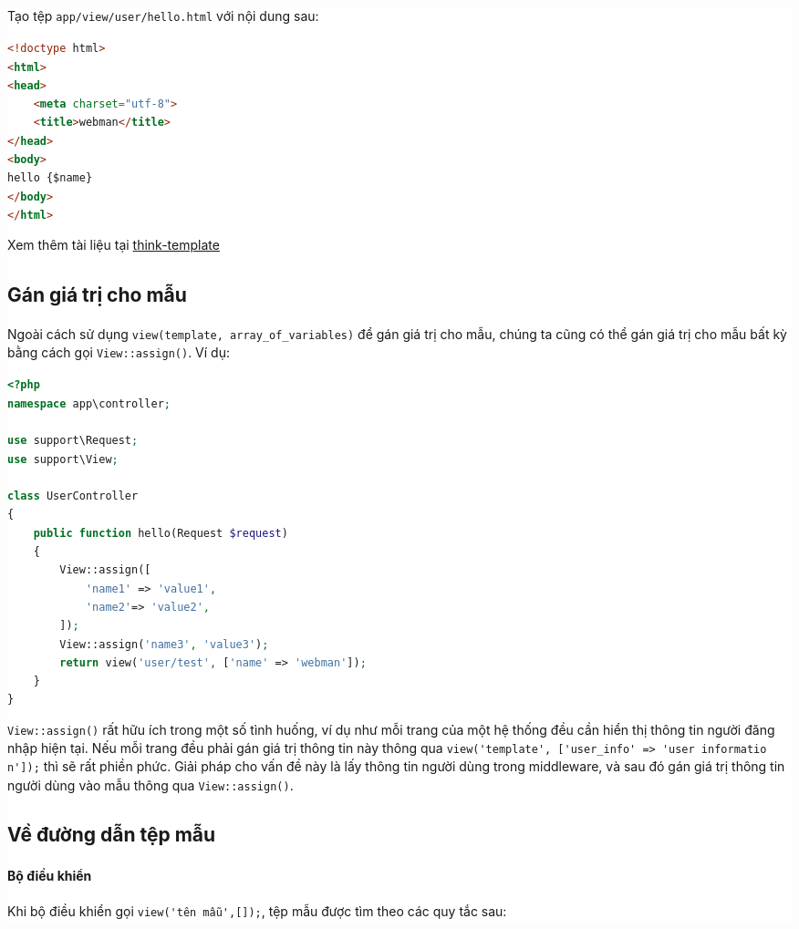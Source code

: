 Tạo tệp `app/view/user/hello.html` với nội dung sau:

```html
<!doctype html>
<html>
<head>
    <meta charset="utf-8">
    <title>webman</title>
</head>
<body>
hello {$name}
</body>
</html>
```

Xem thêm tài liệu tại [think-template](https://www.kancloud.cn/manual/think-template/content)

## Gán giá trị cho mẫu
Ngoài cách sử dụng `view(template, array_of_variables)` để gán giá trị cho mẫu, chúng ta cũng có thể gán giá trị cho mẫu bất kỳ bằng cách gọi `View::assign()`. Ví dụ:

```php
<?php
namespace app\controller;

use support\Request;
use support\View;

class UserController
{
    public function hello(Request $request)
    {
        View::assign([
            'name1' => 'value1',
            'name2'=> 'value2',
        ]);
        View::assign('name3', 'value3');
        return view('user/test', ['name' => 'webman']);
    }
}
```

`View::assign()` rất hữu ích trong một số tình huống, ví dụ như mỗi trang của một hệ thống đều cần hiển thị thông tin người đăng nhập hiện tại. Nếu mỗi trang đều phải gán giá trị thông tin này thông qua `view('template', ['user_info' => 'user information']);` thì sẽ rất phiền phức. Giải pháp cho vấn đề này là lấy thông tin người dùng trong middleware, và sau đó gán giá trị thông tin người dùng vào mẫu thông qua `View::assign()`.
## Về đường dẫn tệp mẫu

#### Bộ điều khiển
Khi bộ điều khiển gọi `view('tên mẫu',[]);`, tệp mẫu được tìm theo các quy tắc sau:
